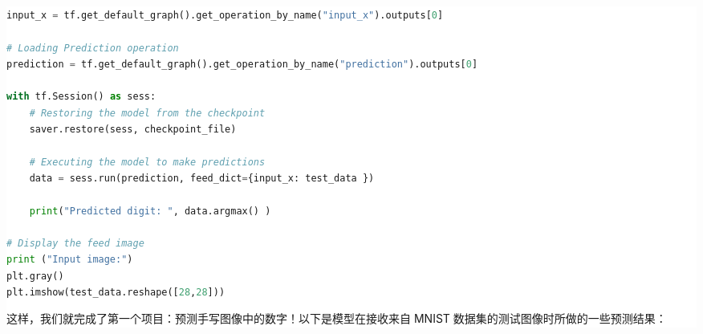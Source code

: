 ```py
input_x = tf.get_default_graph().get_operation_by_name("input_x").outputs[0]

# Loading Prediction operation
prediction = tf.get_default_graph().get_operation_by_name("prediction").outputs[0]

with tf.Session() as sess:
    # Restoring the model from the checkpoint
    saver.restore(sess, checkpoint_file)

    # Executing the model to make predictions 
    data = sess.run(prediction, feed_dict={input_x: test_data })

    print("Predicted digit: ", data.argmax() )

# Display the feed image
print ("Input image:")
plt.gray()
plt.imshow(test_data.reshape([28,28]))
```

这样，我们就完成了第一个项目：预测手写图像中的数字！以下是模型在接收来自 MNIST 数据集的测试图像时所做的一些预测结果：
